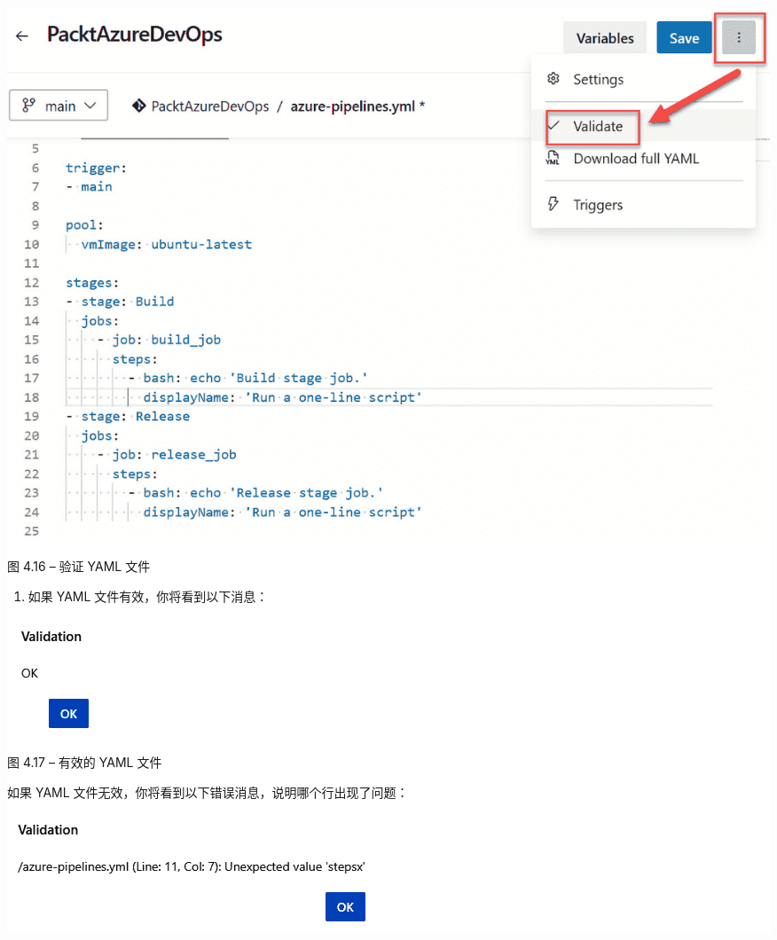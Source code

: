 ![图 4.16 – 验证 YAML 文件](img/B18875_04_16..jpg)

图 4.16 – 验证 YAML 文件

1.  如果 YAML 文件有效，你将看到以下消息：

![图 4.17 – 有效的 YAML 文件](img/B18875_04_17..jpg)

图 4.17 – 有效的 YAML 文件

如果 YAML 文件无效，你将看到以下错误消息，说明哪个行出现了问题：

![图 4.18 – 无效的 YAML 文件](img/B18875_04_18..jpg)
